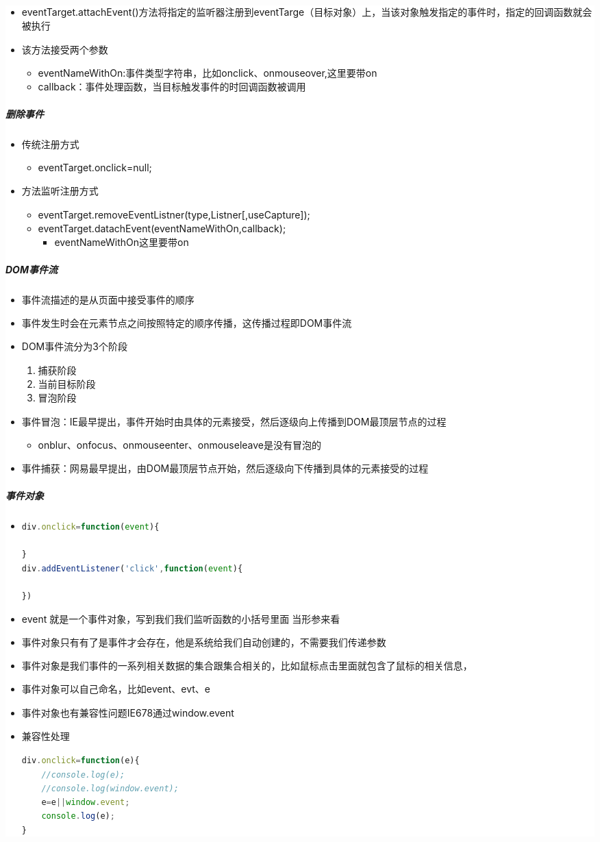 - eventTarget.attachEvent()方法将指定的监听器注册到eventTarge（目标对象）上，当该对象触发指定的事件时，指定的回调函数就会被执行

- 该方法接受两个参数

  - eventNameWithOn:事件类型字符串，比如onclick、onmouseover,这里要带on
  - callback：事件处理函数，当目标触发事件的时回调函数被调用

##### 删除事件

- 传统注册方式
  - eventTarget.onclick=null;

- 方法监听注册方式
  - eventTarget.removeEventListner(type,Listner[,useCapture]);
  - eventTarget.datachEvent(eventNameWithOn,callback);
    - eventNameWithOn这里要带on

##### DOM事件流

- 事件流描述的是从页面中接受事件的顺序
- 事件发生时会在元素节点之间按照特定的顺序传播，这传播过程即DOM事件流
- DOM事件流分为3个阶段
  1. 捕获阶段
  2. 当前目标阶段
  3. 冒泡阶段

- 事件冒泡：IE最早提出，事件开始时由具体的元素接受，然后逐级向上传播到DOM最顶层节点的过程
  - onblur、onfocus、onmouseenter、onmouseleave是没有冒泡的
- 事件捕获：网易最早提出，由DOM最顶层节点开始，然后逐级向下传播到具体的元素接受的过程

##### 事件对象

- ```javascript
  div.onclick=function(event){
      
  }
  div.addEventListener('click',function(event){
    
  })
  ```

- event 就是一个事件对象，写到我们我们监听函数的小括号里面 当形参来看

- 事件对象只有有了是事件才会存在，他是系统给我们自动创建的，不需要我们传递参数

- 事件对象是我们事件的一系列相关数据的集合跟集合相关的，比如鼠标点击里面就包含了鼠标的相关信息，

- 事件对象可以自己命名，比如event、evt、e

- 事件对象也有兼容性问题IE678通过window.event

- 兼容性处理

  ```javascript
  div.onclick=function(e){
      //console.log(e);
      //console.log(window.event);
      e=e||window.event;
      console.log(e);
  }
  ```
